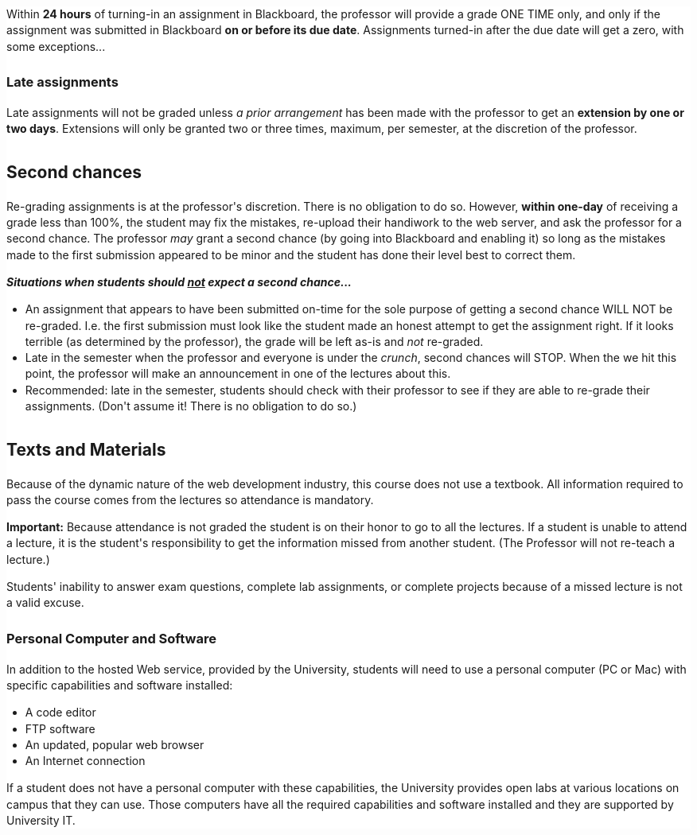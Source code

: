 Within **24 hours** of turning-in an assignment in Blackboard, the professor will provide a grade ONE TIME only, and only if the assignment was submitted in Blackboard **on or before its due date**.  Assignments turned-in after the due date will get a zero, with some exceptions...

### Late assignments

Late assignments will not be graded unless *a prior arrangement* has been made with the professor to get an **extension by one or two days**.  Extensions will only be granted two or three times, maximum, per semester, at the discretion of the professor. 

## Second chances

Re-grading assignments is at the professor's discretion.  There is no obligation to do so.  However, **within one-day** of receiving a grade less than 100%, the student may fix the mistakes, re-upload their handiwork to the web server, and ask the professor for a second chance.  The professor *may* grant a second chance (by going into Blackboard and enabling it) so long as the mistakes made to the first submission appeared to be minor and the student has done their level best to correct them.

***Situations when students should <u>not</u> expect a second chance...***

- An assignment that appears to have been submitted on-time for the sole purpose of getting a second chance WILL NOT be re-graded.  I.e. the first submission must look like the student made an honest attempt to get the assignment right.  If it looks terrible (as determined by the professor), the grade will be left as-is and *not* re-graded.
- Late in the semester when the professor and everyone is under the *crunch*, second chances will STOP.  When the we hit this point, the professor will make an announcement in one of the lectures about this.
- Recommended: late in the semester, students should check with their professor to see if they are able to re-grade their assignments.  (Don't assume it!  There is no obligation to do so.)

## Texts and Materials
Because of the dynamic nature of the web development industry, this course does not use a textbook. All information required to pass the course comes from the lectures so attendance is mandatory.  

**Important:** Because attendance is not graded the student is on their honor to go to all the lectures.  If a student is unable to attend a lecture, it is the student's responsibility to get the information missed from another student. (The Professor will not re-teach a lecture.) 

Students' inability to answer exam questions, complete lab assignments, or complete projects because of a missed lecture is not a valid excuse.

### Personal Computer and Software
In addition to the hosted Web service, provided by the University, students will need to use a personal computer (PC or Mac) with specific capabilities and software installed:

- A code editor
- FTP software
- An updated, popular web browser
- An Internet connection

If a student does not have a personal computer with these capabilities, the University provides open labs at various locations on campus that they can use.  Those computers have all the required capabilities and software installed and they are supported by University IT.  
